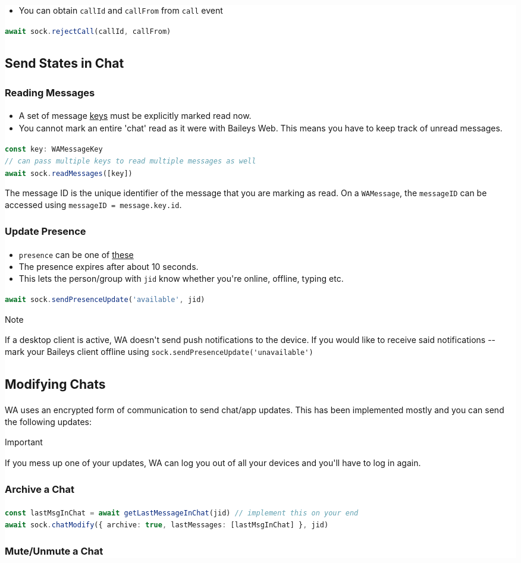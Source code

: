 - You can obtain `callId` and `callFrom` from `call` event

```ts
await sock.rejectCall(callId, callFrom)
```

## Send States in Chat

### Reading Messages

- A set of message [keys](https://baileys.whiskeysockets.io/types/WAMessageKey.html) must be explicitly marked read now.
- You cannot mark an entire 'chat' read as it were with Baileys Web.
  This means you have to keep track of unread messages.

```ts
const key: WAMessageKey
// can pass multiple keys to read multiple messages as well
await sock.readMessages([key])
```

The message ID is the unique identifier of the message that you are marking as read.
On a `WAMessage`, the `messageID` can be accessed using `messageID = message.key.id`.

### Update Presence

- `presence` can be one of [these](https://baileys.whiskeysockets.io/types/WAPresence.html)
- The presence expires after about 10 seconds.
- This lets the person/group with `jid` know whether you're online, offline, typing etc.

```ts
await sock.sendPresenceUpdate('available', jid)
```

> [!NOTE]
> If a desktop client is active, WA doesn't send push notifications to the device. If you would like to receive said notifications -- mark your Baileys client offline using `sock.sendPresenceUpdate('unavailable')`

## Modifying Chats

WA uses an encrypted form of communication to send chat/app updates. This has been implemented mostly and you can send the following updates:

> [!IMPORTANT]
> If you mess up one of your updates, WA can log you out of all your devices and you'll have to log in again.

### Archive a Chat

```ts
const lastMsgInChat = await getLastMessageInChat(jid) // implement this on your end
await sock.chatModify({ archive: true, lastMessages: [lastMsgInChat] }, jid)
```

### Mute/Unmute a Chat
